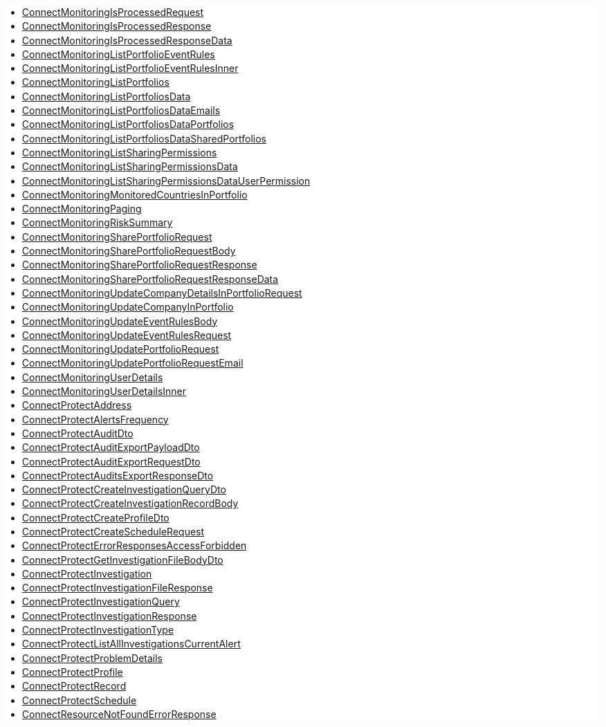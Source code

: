  - [ConnectMonitoringIsProcessedRequest](docs/ConnectMonitoringIsProcessedRequest.md)
 - [ConnectMonitoringIsProcessedResponse](docs/ConnectMonitoringIsProcessedResponse.md)
 - [ConnectMonitoringIsProcessedResponseData](docs/ConnectMonitoringIsProcessedResponseData.md)
 - [ConnectMonitoringListPortfolioEventRules](docs/ConnectMonitoringListPortfolioEventRules.md)
 - [ConnectMonitoringListPortfolioEventRulesInner](docs/ConnectMonitoringListPortfolioEventRulesInner.md)
 - [ConnectMonitoringListPortfolios](docs/ConnectMonitoringListPortfolios.md)
 - [ConnectMonitoringListPortfoliosData](docs/ConnectMonitoringListPortfoliosData.md)
 - [ConnectMonitoringListPortfoliosDataEmails](docs/ConnectMonitoringListPortfoliosDataEmails.md)
 - [ConnectMonitoringListPortfoliosDataPortfolios](docs/ConnectMonitoringListPortfoliosDataPortfolios.md)
 - [ConnectMonitoringListPortfoliosDataSharedPortfolios](docs/ConnectMonitoringListPortfoliosDataSharedPortfolios.md)
 - [ConnectMonitoringListSharingPermissions](docs/ConnectMonitoringListSharingPermissions.md)
 - [ConnectMonitoringListSharingPermissionsData](docs/ConnectMonitoringListSharingPermissionsData.md)
 - [ConnectMonitoringListSharingPermissionsDataUserPermission](docs/ConnectMonitoringListSharingPermissionsDataUserPermission.md)
 - [ConnectMonitoringMonitoredCountriesInPortfolio](docs/ConnectMonitoringMonitoredCountriesInPortfolio.md)
 - [ConnectMonitoringPaging](docs/ConnectMonitoringPaging.md)
 - [ConnectMonitoringRiskSummary](docs/ConnectMonitoringRiskSummary.md)
 - [ConnectMonitoringSharePortfolioRequest](docs/ConnectMonitoringSharePortfolioRequest.md)
 - [ConnectMonitoringSharePortfolioRequestBody](docs/ConnectMonitoringSharePortfolioRequestBody.md)
 - [ConnectMonitoringSharePortfolioRequestResponse](docs/ConnectMonitoringSharePortfolioRequestResponse.md)
 - [ConnectMonitoringSharePortfolioRequestResponseData](docs/ConnectMonitoringSharePortfolioRequestResponseData.md)
 - [ConnectMonitoringUpdateCompanyDetailsInPortfolioRequest](docs/ConnectMonitoringUpdateCompanyDetailsInPortfolioRequest.md)
 - [ConnectMonitoringUpdateCompanyInPortfolio](docs/ConnectMonitoringUpdateCompanyInPortfolio.md)
 - [ConnectMonitoringUpdateEventRulesBody](docs/ConnectMonitoringUpdateEventRulesBody.md)
 - [ConnectMonitoringUpdateEventRulesRequest](docs/ConnectMonitoringUpdateEventRulesRequest.md)
 - [ConnectMonitoringUpdatePortfolioRequest](docs/ConnectMonitoringUpdatePortfolioRequest.md)
 - [ConnectMonitoringUpdatePortfolioRequestEmail](docs/ConnectMonitoringUpdatePortfolioRequestEmail.md)
 - [ConnectMonitoringUserDetails](docs/ConnectMonitoringUserDetails.md)
 - [ConnectMonitoringUserDetailsInner](docs/ConnectMonitoringUserDetailsInner.md)
 - [ConnectProtectAddress](docs/ConnectProtectAddress.md)
 - [ConnectProtectAlertsFrequency](docs/ConnectProtectAlertsFrequency.md)
 - [ConnectProtectAuditDto](docs/ConnectProtectAuditDto.md)
 - [ConnectProtectAuditExportPayloadDto](docs/ConnectProtectAuditExportPayloadDto.md)
 - [ConnectProtectAuditExportRequestDto](docs/ConnectProtectAuditExportRequestDto.md)
 - [ConnectProtectAuditsExportResponseDto](docs/ConnectProtectAuditsExportResponseDto.md)
 - [ConnectProtectCreateInvestigationQueryDto](docs/ConnectProtectCreateInvestigationQueryDto.md)
 - [ConnectProtectCreateInvestigationRecordBody](docs/ConnectProtectCreateInvestigationRecordBody.md)
 - [ConnectProtectCreateProfileDto](docs/ConnectProtectCreateProfileDto.md)
 - [ConnectProtectCreateScheduleRequest](docs/ConnectProtectCreateScheduleRequest.md)
 - [ConnectProtectErrorResponsesAccessForbidden](docs/ConnectProtectErrorResponsesAccessForbidden.md)
 - [ConnectProtectGetInvestigationFileBodyDto](docs/ConnectProtectGetInvestigationFileBodyDto.md)
 - [ConnectProtectInvestigation](docs/ConnectProtectInvestigation.md)
 - [ConnectProtectInvestigationFileResponse](docs/ConnectProtectInvestigationFileResponse.md)
 - [ConnectProtectInvestigationQuery](docs/ConnectProtectInvestigationQuery.md)
 - [ConnectProtectInvestigationResponse](docs/ConnectProtectInvestigationResponse.md)
 - [ConnectProtectInvestigationType](docs/ConnectProtectInvestigationType.md)
 - [ConnectProtectListAllInvestigationsCurrentAlert](docs/ConnectProtectListAllInvestigationsCurrentAlert.md)
 - [ConnectProtectProblemDetails](docs/ConnectProtectProblemDetails.md)
 - [ConnectProtectProfile](docs/ConnectProtectProfile.md)
 - [ConnectProtectRecord](docs/ConnectProtectRecord.md)
 - [ConnectProtectSchedule](docs/ConnectProtectSchedule.md)
 - [ConnectResourceNotFoundErrorResponse](docs/ConnectResourceNotFoundErrorResponse.md)